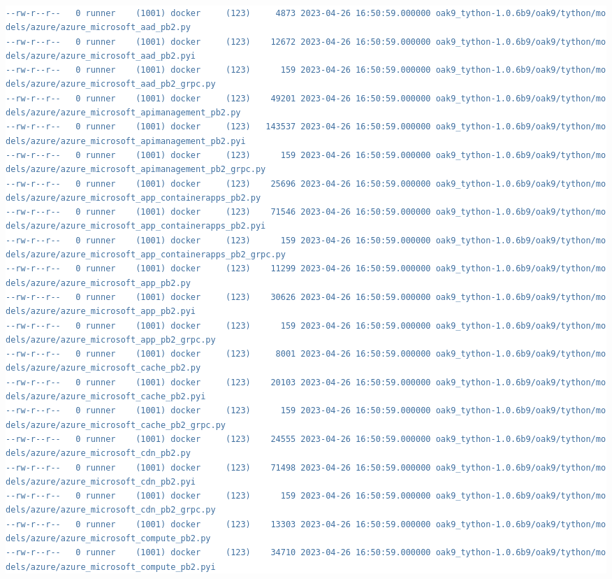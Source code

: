 ```diff
--rw-r--r--   0 runner    (1001) docker     (123)     4873 2023-04-26 16:50:59.000000 oak9_tython-1.0.6b9/oak9/tython/models/azure/azure_microsoft_aad_pb2.py
--rw-r--r--   0 runner    (1001) docker     (123)    12672 2023-04-26 16:50:59.000000 oak9_tython-1.0.6b9/oak9/tython/models/azure/azure_microsoft_aad_pb2.pyi
--rw-r--r--   0 runner    (1001) docker     (123)      159 2023-04-26 16:50:59.000000 oak9_tython-1.0.6b9/oak9/tython/models/azure/azure_microsoft_aad_pb2_grpc.py
--rw-r--r--   0 runner    (1001) docker     (123)    49201 2023-04-26 16:50:59.000000 oak9_tython-1.0.6b9/oak9/tython/models/azure/azure_microsoft_apimanagement_pb2.py
--rw-r--r--   0 runner    (1001) docker     (123)   143537 2023-04-26 16:50:59.000000 oak9_tython-1.0.6b9/oak9/tython/models/azure/azure_microsoft_apimanagement_pb2.pyi
--rw-r--r--   0 runner    (1001) docker     (123)      159 2023-04-26 16:50:59.000000 oak9_tython-1.0.6b9/oak9/tython/models/azure/azure_microsoft_apimanagement_pb2_grpc.py
--rw-r--r--   0 runner    (1001) docker     (123)    25696 2023-04-26 16:50:59.000000 oak9_tython-1.0.6b9/oak9/tython/models/azure/azure_microsoft_app_containerapps_pb2.py
--rw-r--r--   0 runner    (1001) docker     (123)    71546 2023-04-26 16:50:59.000000 oak9_tython-1.0.6b9/oak9/tython/models/azure/azure_microsoft_app_containerapps_pb2.pyi
--rw-r--r--   0 runner    (1001) docker     (123)      159 2023-04-26 16:50:59.000000 oak9_tython-1.0.6b9/oak9/tython/models/azure/azure_microsoft_app_containerapps_pb2_grpc.py
--rw-r--r--   0 runner    (1001) docker     (123)    11299 2023-04-26 16:50:59.000000 oak9_tython-1.0.6b9/oak9/tython/models/azure/azure_microsoft_app_pb2.py
--rw-r--r--   0 runner    (1001) docker     (123)    30626 2023-04-26 16:50:59.000000 oak9_tython-1.0.6b9/oak9/tython/models/azure/azure_microsoft_app_pb2.pyi
--rw-r--r--   0 runner    (1001) docker     (123)      159 2023-04-26 16:50:59.000000 oak9_tython-1.0.6b9/oak9/tython/models/azure/azure_microsoft_app_pb2_grpc.py
--rw-r--r--   0 runner    (1001) docker     (123)     8001 2023-04-26 16:50:59.000000 oak9_tython-1.0.6b9/oak9/tython/models/azure/azure_microsoft_cache_pb2.py
--rw-r--r--   0 runner    (1001) docker     (123)    20103 2023-04-26 16:50:59.000000 oak9_tython-1.0.6b9/oak9/tython/models/azure/azure_microsoft_cache_pb2.pyi
--rw-r--r--   0 runner    (1001) docker     (123)      159 2023-04-26 16:50:59.000000 oak9_tython-1.0.6b9/oak9/tython/models/azure/azure_microsoft_cache_pb2_grpc.py
--rw-r--r--   0 runner    (1001) docker     (123)    24555 2023-04-26 16:50:59.000000 oak9_tython-1.0.6b9/oak9/tython/models/azure/azure_microsoft_cdn_pb2.py
--rw-r--r--   0 runner    (1001) docker     (123)    71498 2023-04-26 16:50:59.000000 oak9_tython-1.0.6b9/oak9/tython/models/azure/azure_microsoft_cdn_pb2.pyi
--rw-r--r--   0 runner    (1001) docker     (123)      159 2023-04-26 16:50:59.000000 oak9_tython-1.0.6b9/oak9/tython/models/azure/azure_microsoft_cdn_pb2_grpc.py
--rw-r--r--   0 runner    (1001) docker     (123)    13303 2023-04-26 16:50:59.000000 oak9_tython-1.0.6b9/oak9/tython/models/azure/azure_microsoft_compute_pb2.py
--rw-r--r--   0 runner    (1001) docker     (123)    34710 2023-04-26 16:50:59.000000 oak9_tython-1.0.6b9/oak9/tython/models/azure/azure_microsoft_compute_pb2.pyi
